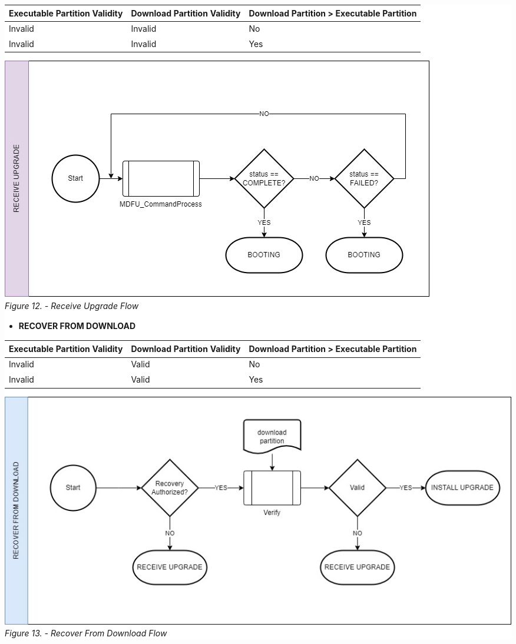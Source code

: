 | Executable Partition Validity | Download Partition Validity | Download Partition > Executable Partition |
| ----------------------------- | --------------------------- | ----------------------------------------- |
|           Invalid             |           Invalid           |                     No                    |
|           Invalid             |           Invalid           |                     Yes                   |

![Receive Upgrade Flow](./images/receiveUpgrade.jpg)<br>
_Figure 12. - Receive Upgrade Flow_<br>

* **RECOVER FROM DOWNLOAD**<br>

| Executable Partition Validity | Download Partition Validity | Download Partition > Executable Partition |
| ----------------------------- | --------------------------- | ----------------------------------------- |
|           Invalid             |           Valid             |                     No                    |
|           Invalid             |           Valid             |                     Yes                   |

![Recover From Download Flow](./images/recoverFromDownload.jpg)<br>
_Figure 13. - Recover From Download Flow_<br>
